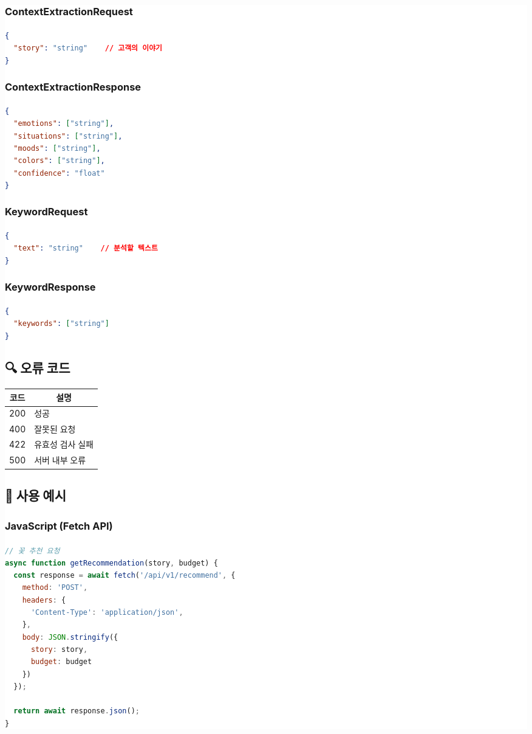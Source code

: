 ### ContextExtractionRequest
```json
{
  "story": "string"    // 고객의 이야기
}
```

### ContextExtractionResponse
```json
{
  "emotions": ["string"],
  "situations": ["string"],
  "moods": ["string"],
  "colors": ["string"],
  "confidence": "float"
}
```

### KeywordRequest
```json
{
  "text": "string"    // 분석할 텍스트
}
```

### KeywordResponse
```json
{
  "keywords": ["string"]
}
```

## 🔍 오류 코드

| 코드 | 설명 |
|------|------|
| 200 | 성공 |
| 400 | 잘못된 요청 |
| 422 | 유효성 검사 실패 |
| 500 | 서버 내부 오류 |

## 📝 사용 예시

### JavaScript (Fetch API)
```javascript
// 꽃 추천 요청
async function getRecommendation(story, budget) {
  const response = await fetch('/api/v1/recommend', {
    method: 'POST',
    headers: {
      'Content-Type': 'application/json',
    },
    body: JSON.stringify({
      story: story,
      budget: budget
    })
  });
  
  return await response.json();
}
```